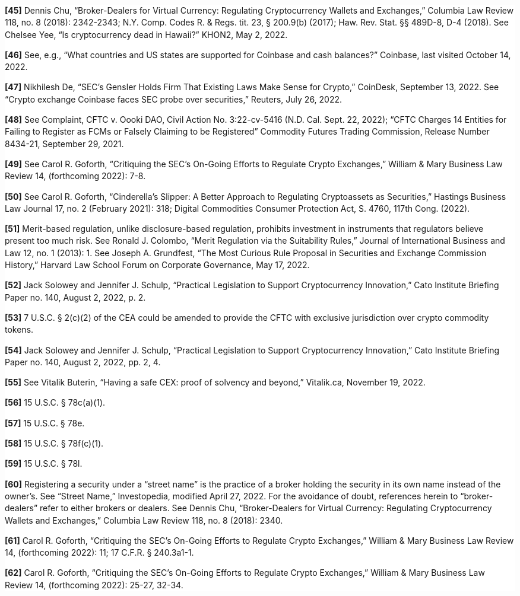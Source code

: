 **[45]** Dennis Chu, “Broker-Dealers for Virtual Currency: Regulating Cryptocurrency Wallets and Exchanges,” Columbia Law Review 118, no. 8 (2018): 2342-2343; N.Y. Comp. Codes R. & Regs. tit. 23, § 200.9(b) (2017); Haw. Rev. Stat. §§ 489D-8, D-4 (2018). See Chelsee Yee, “Is cryptocurrency dead in Hawaii?” KHON2, May 2, 2022.

**[46]** See, e.g., “What countries and US states are supported for Coinbase and cash balances?” Coinbase, last visited October 14, 2022.

**[47]** Nikhilesh De, “SEC’s Gensler Holds Firm That Existing Laws Make Sense for Crypto,” CoinDesk, September 13, 2022. See “Crypto exchange Coinbase faces SEC probe over securities,” Reuters, July 26, 2022.

**[48]** See Complaint, CFTC v. Oooki DAO, Civil Action No. 3:22-cv-5416 (N.D. Cal. Sept. 22, 2022); “CFTC Charges 14 Entities for Failing to Register as FCMs or Falsely Claiming to be Registered” Commodity Futures Trading Commission, Release Number 8434-21, September 29, 2021.

**[49]** See Carol R. Goforth, “Critiquing the SEC’s On-Going Efforts to Regulate Crypto Exchanges,” William & Mary Business Law Review 14, (forthcoming 2022): 7-8.

**[50]** See Carol R. Goforth, “Cinderella’s Slipper: A Better Approach to Regulating Cryptoassets as Securities,” Hastings Business Law Journal 17, no. 2 (February 2021): 318; Digital Commodities Consumer Protection Act, S. 4760, 117th Cong. (2022).

**[51]** Merit-based regulation, unlike disclosure-based regulation, prohibits investment in instruments that regulators believe present too much risk. See Ronald J. Colombo, “Merit Regulation via the Suitability Rules,” Journal of International Business and Law 12, no. 1 (2013): 1. See Joseph A. Grundfest, “The Most Curious Rule Proposal in Securities and Exchange Commission History,” Harvard Law School Forum on Corporate Governance, May 17, 2022.

**[52]** Jack Solowey and Jennifer J. Schulp, “Practical Legislation to Support Cryptocurrency Innovation,” Cato Institute Briefing Paper no. 140, August 2, 2022, p. 2.

**[53]** 7 U.S.C. § 2(c)(2) of the CEA could be amended to provide the CFTC with exclusive jurisdiction over crypto commodity tokens.

**[54]** Jack Solowey and Jennifer J. Schulp, “Practical Legislation to Support Cryptocurrency Innovation,” Cato Institute Briefing Paper no. 140, August 2, 2022, pp. 2, 4.

**[55]** See Vitalik Buterin, “Having a safe CEX: proof of solvency and beyond,” Vitalik.ca, November 19, 2022.

**[56]** 15 U.S.C. § 78c(a)(1).

**[57]** 15 U.S.C. § 78e.

**[58]** 15 U.S.C. § 78f(c)(1).

**[59]** 15 U.S.C. § 78l.

**[60]** Registering a security under a “street name” is the practice of a broker holding the security in its own name instead of the owner’s. See “Street Name,” Investopedia, modified April 27, 2022. For the avoidance of doubt, references herein to “broker-dealers” refer to either brokers or dealers. See Dennis Chu, “Broker-Dealers for Virtual Currency: Regulating Cryptocurrency Wallets and Exchanges,” Columbia Law Review 118, no. 8 (2018): 2340.

**[61]** Carol R. Goforth, “Critiquing the SEC’s On-Going Efforts to Regulate Crypto Exchanges,” William & Mary Business Law Review 14, (forthcoming 2022): 11; 17 C.F.R. § 240.3a1-1.

**[62]** Carol R. Goforth, “Critiquing the SEC’s On-Going Efforts to Regulate Crypto Exchanges,” William & Mary Business Law Review 14, (forthcoming 2022): 25-27, 32-34.
